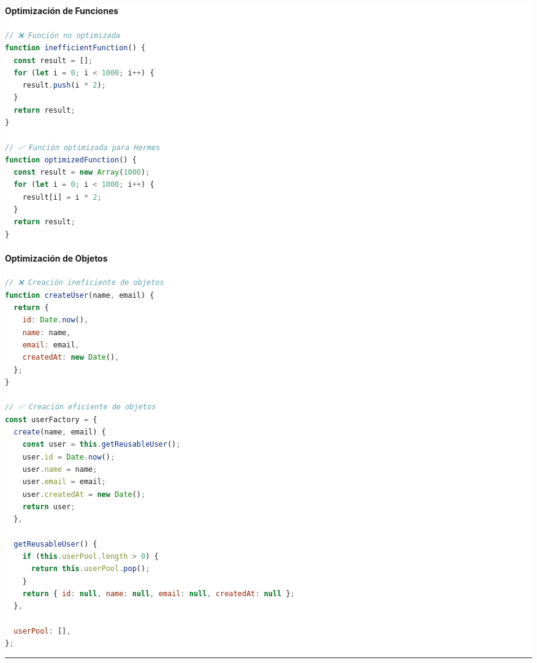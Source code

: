 #### **Optimización de Funciones**
```javascript
// ❌ Función no optimizada
function inefficientFunction() {
  const result = [];
  for (let i = 0; i < 1000; i++) {
    result.push(i * 2);
  }
  return result;
}

// ✅ Función optimizada para Hermes
function optimizedFunction() {
  const result = new Array(1000);
  for (let i = 0; i < 1000; i++) {
    result[i] = i * 2;
  }
  return result;
}
```

#### **Optimización de Objetos**
```javascript
// ❌ Creación ineficiente de objetos
function createUser(name, email) {
  return {
    id: Date.now(),
    name: name,
    email: email,
    createdAt: new Date(),
  };
}

// ✅ Creación eficiente de objetos
const userFactory = {
  create(name, email) {
    const user = this.getReusableUser();
    user.id = Date.now();
    user.name = name;
    user.email = email;
    user.createdAt = new Date();
    return user;
  },

  getReusableUser() {
    if (this.userPool.length > 0) {
      return this.userPool.pop();
    }
    return { id: null, name: null, email: null, createdAt: null };
  },

  userPool: [],
};
```

---